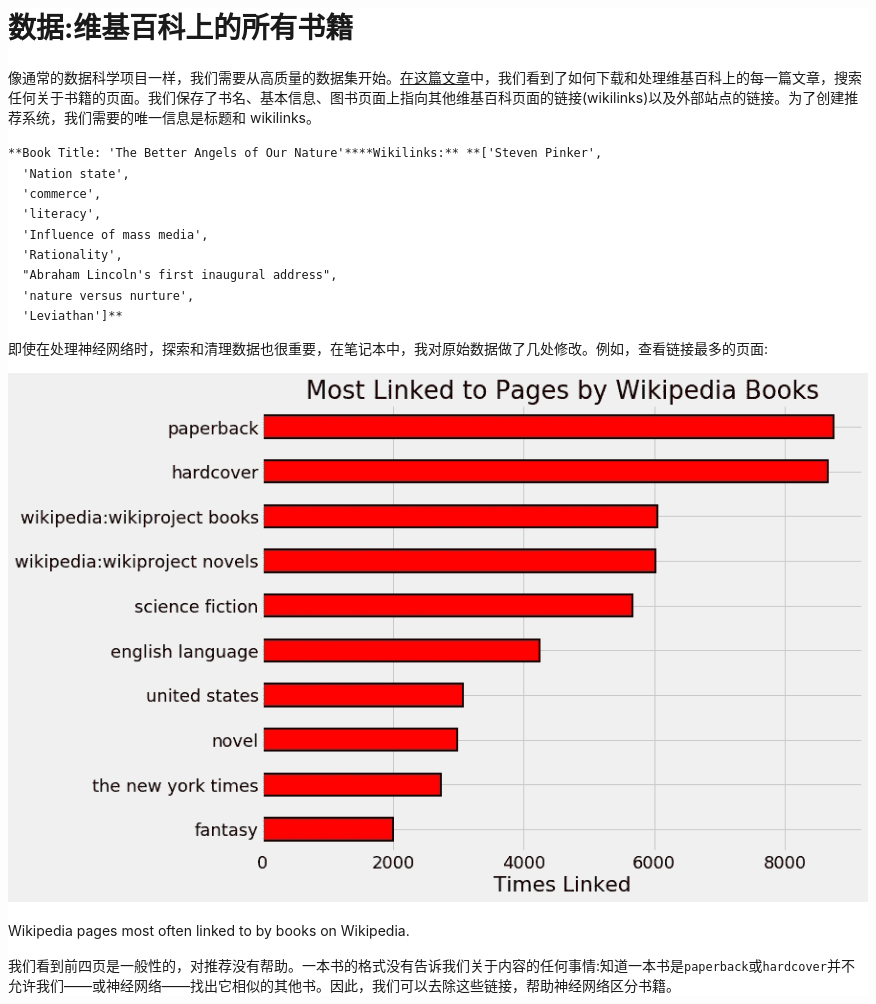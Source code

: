 # 数据:维基百科上的所有书籍

像通常的数据科学项目一样，我们需要从高质量的数据集开始。[在这篇文章](https://medium.com/p/c08efbac5f5c?source=your_stories_page---------------------------)中，我们看到了如何下载和处理维基百科上的每一篇文章，搜索任何关于书籍的页面。我们保存了书名、基本信息、图书页面上指向其他维基百科页面的链接(wikilinks)以及外部站点的链接。为了创建推荐系统，我们需要的唯一信息是标题和 wikilinks。

```
**Book Title: 'The Better Angels of Our Nature'****Wikilinks:** **['Steven Pinker',
  'Nation state',
  'commerce',
  'literacy',
  'Influence of mass media',
  'Rationality',
  "Abraham Lincoln's first inaugural address",
  'nature versus nurture',
  'Leviathan']**
```

即使在处理神经网络时，探索和清理数据也很重要，在笔记本中，我对原始数据做了几处修改。例如，查看链接最多的页面:

![](img/2bc1fe997cab26d06ea951a5a9b71dbd.png)

Wikipedia pages most often linked to by books on Wikipedia.

我们看到前四页是一般性的，对推荐没有帮助。一本书的格式没有告诉我们关于内容的任何事情:知道一本书是`paperback`或`hardcover`并不允许我们——或神经网络——找出它相似的其他书。因此，我们可以去除这些链接，帮助神经网络区分书籍。
